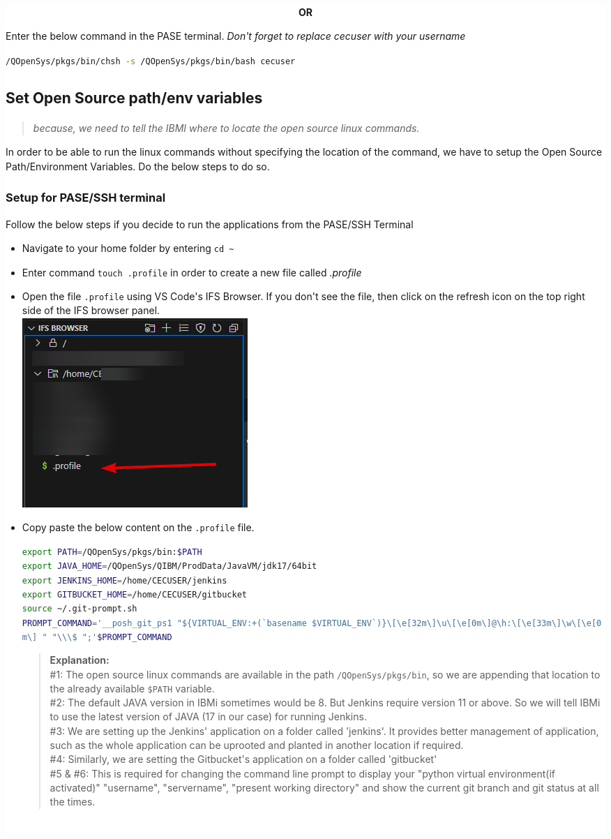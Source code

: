 
  **<p align="center">OR</p>**
  
Enter the below command in the PASE terminal. *Don't forget to replace cecuser with your username*
  ```bash
  /QOpenSys/pkgs/bin/chsh -s /QOpenSys/pkgs/bin/bash cecuser
  ```

## Set Open Source path/env variables
>*because, we need to tell the IBMI where to locate the open source linux commands.*

In order to be able to run the linux commands without specifying the location of the command, we have to setup the Open Source Path/Environment Variables. Do the below steps to do so.
### Setup for PASE/SSH terminal
Follow the below steps if you decide to run the applications from the PASE/SSH Terminal
- Navigate to your home folder by entering `cd ~`
  <br>
  
- Enter command `touch .profile` in order to create a new file called *.profile*
  <br>

- Open the file `.profile` using VS Code's IFS Browser. If you don't see the file, then click on the refresh icon on the top right side of the IFS browser panel. <br>
    ![alt text](images/dotprofile.png)
    <br>
    
- Copy paste the below content on the `.profile` file.


  ```bash
  export PATH=/QOpenSys/pkgs/bin:$PATH
  export JAVA_HOME=/QOpenSys/QIBM/ProdData/JavaVM/jdk17/64bit
  export JENKINS_HOME=/home/CECUSER/jenkins
  export GITBUCKET_HOME=/home/CECUSER/gitbucket
  source ~/.git-prompt.sh
  PROMPT_COMMAND='__posh_git_ps1 "${VIRTUAL_ENV:+(`basename $VIRTUAL_ENV`)}\[\e[32m\]\u\[\e[0m\]@\h:\[\e[33m\]\w\[\e[0m\] " "\\\$ ";'$PROMPT_COMMAND
  ```
  >**Explanation:**<br>
  >#1: The open source linux commands are available in the path `/QOpenSys/pkgs/bin`, so we are appending that location to the already available `$PATH` variable. <br>
  >#2: The default JAVA version in IBMi sometimes would be 8. But Jenkins require version 11 or above. So we will tell IBMi to use the latest version of JAVA (17 in our case) for running Jenkins.<br>
  >#3: We are setting up the Jenkins' application on a folder called 'jenkins'. It provides better management of application, such as the whole application can be uprooted and planted in another location if required. <br>
  >#4: Similarly, we are setting the Gitbucket's application on a folder called 'gitbucket'<br>
  >#5 & #6: This is required for changing the command line prompt to display your "python virtual environment(if activated)" "username", "servername", "present working directory" and show the current git branch and git status at all the times.
  <br>
